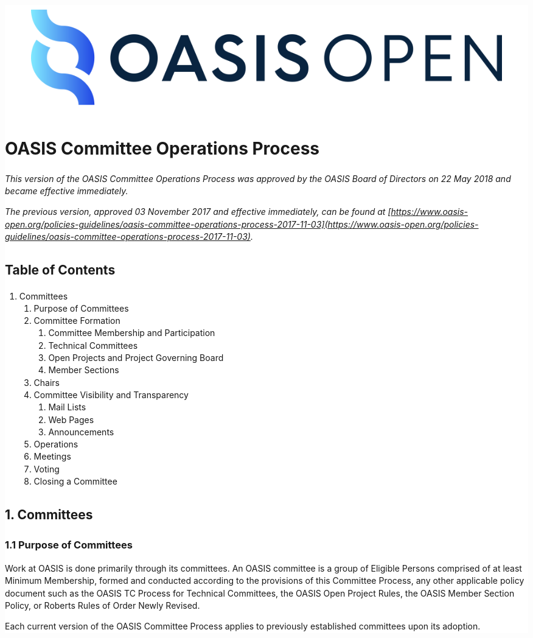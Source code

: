 ![OASIS Open Projects Logo](../img/open-project-logos/OASIS-Primary-Logo-Full-Colour.png)

# OASIS Committee Operations Process

*This version of the OASIS Committee Operations Process was approved by the OASIS Board of Directors on 22 May 2018 and became effective immediately.*

*The previous version, approved 03 November 2017 and effective immediately, can be found at [https://www.oasis-open.org/policies-guidelines/oasis-committee-operations-process-2017-11-03](https://www.oasis-open.org/policies-guidelines/oasis-committee-operations-process-2017-11-03).*

## Table of Contents

1. Committees
   1. Purpose of Committees
   1. Committee Formation
      1. Committee Membership and Participation 
      1. Technical Committees
      1. Open Projects and Project Governing Board
      1. Member Sections
   1. Chairs
   1. Committee Visibility and Transparency
      1. Mail Lists
      1. Web Pages
      1. Announcements
   1. Operations
   1. Meetings
   1. Voting
   1. Closing a Committee

## 1. Committees

### 1.1 Purpose of Committees

Work at OASIS is done primarily through its committees. An OASIS committee is a group of Eligible Persons comprised of at least Minimum Membership, formed and conducted according to the provisions of this Committee Process, any other applicable policy document such as the OASIS TC Process for Technical Committees, the OASIS Open Project Rules, the OASIS Member Section Policy, or Roberts Rules of Order Newly Revised.

Each current version of the OASIS Committee Process applies to previously established committees upon its adoption.
